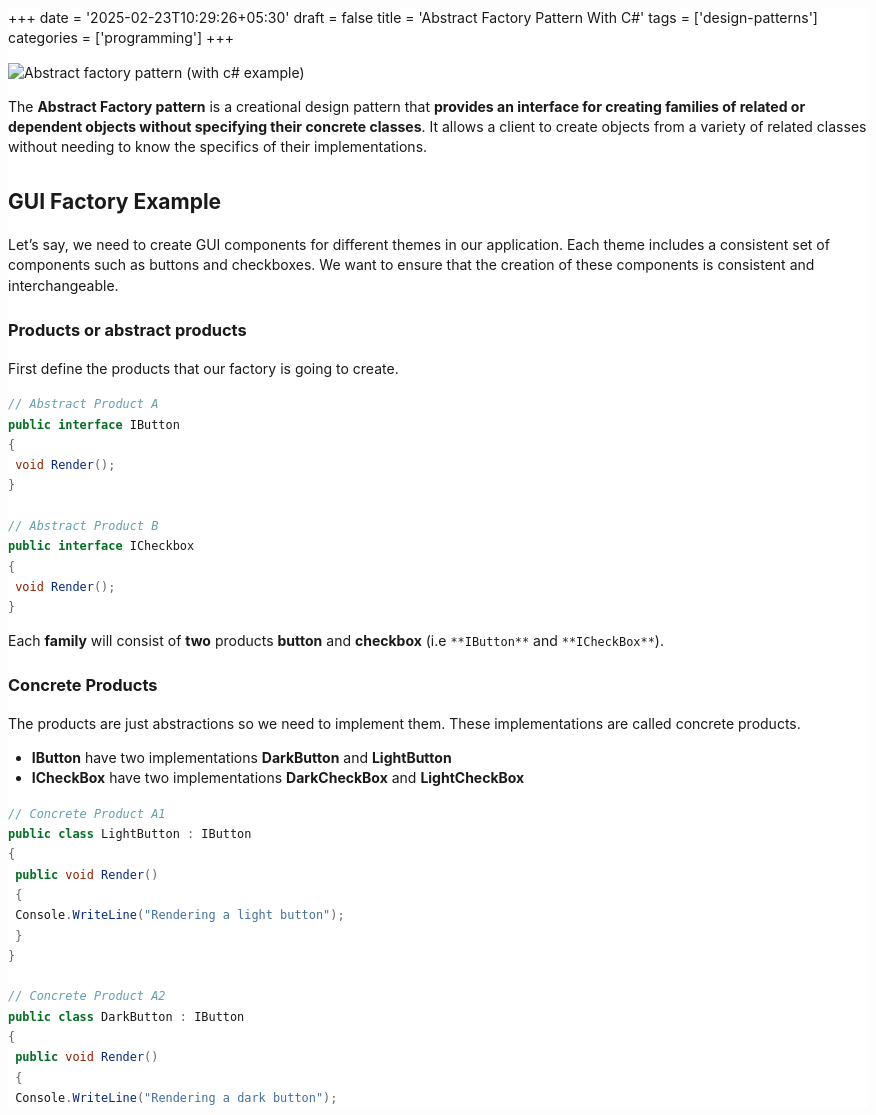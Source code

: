 +++
date = '2025-02-23T10:29:26+05:30'
draft = false
title = 'Abstract Factory Pattern With C#'
tags = ['design-patterns']
categories = ['programming']
+++

![Abstract factory pattern (with c# example)](/images/1_W32QuVMnpP6_DEGtHsk75Q.png)

The **Abstract Factory pattern** is a creational design pattern that **provides an interface for creating families of related or dependent objects without specifying their concrete classes**. It allows a client to create objects from a variety of related classes without needing to know the specifics of their implementations.

## GUI Factory Example

Let’s say, we need to create GUI components for different themes in our application. Each theme includes a consistent set of components such as buttons and checkboxes. We want to ensure that the creation of these components is consistent and interchangeable.

### Products or abstract products

First define the products that our factory is going to create.

```cs
// Abstract Product A
public interface IButton
{
 void Render();
}

// Abstract Product B
public interface ICheckbox
{
 void Render();
}
```

Each **family** will consist of **two** products **button** and **checkbox** (i.e `**IButton**` and `**ICheckBox**`).

### Concrete Products

The products are just abstractions so we need to implement them. These implementations are called concrete products.

- **IButton** have two implementations **DarkButton** and **LightButton**
- **ICheckBox** have two implementations **DarkCheckBox** and **LightCheckBox**

```cs
// Concrete Product A1
public class LightButton : IButton
{
 public void Render()
 {
 Console.WriteLine("Rendering a light button");
 }
}

// Concrete Product A2
public class DarkButton : IButton
{
 public void Render()
 {
 Console.WriteLine("Rendering a dark button");
```